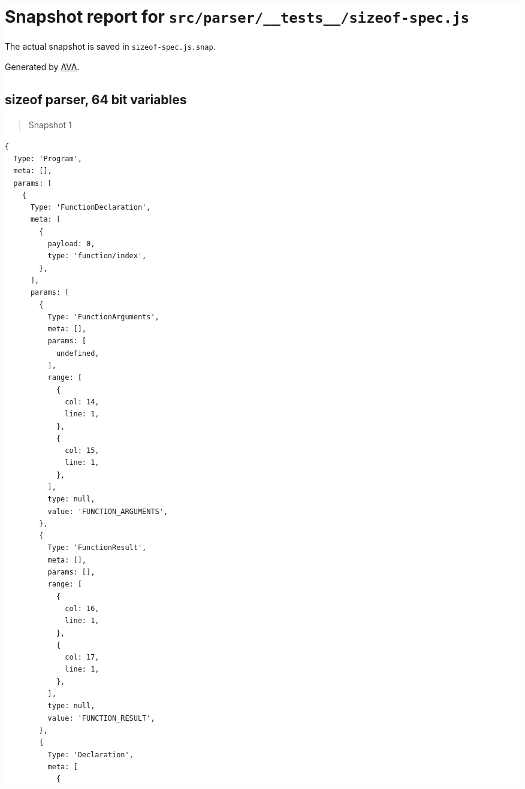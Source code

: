 # Snapshot report for `src/parser/__tests__/sizeof-spec.js`

The actual snapshot is saved in `sizeof-spec.js.snap`.

Generated by [AVA](https://ava.li).

## sizeof parser, 64 bit variables

> Snapshot 1

    {
      Type: 'Program',
      meta: [],
      params: [
        {
          Type: 'FunctionDeclaration',
          meta: [
            {
              payload: 0,
              type: 'function/index',
            },
          ],
          params: [
            {
              Type: 'FunctionArguments',
              meta: [],
              params: [
                undefined,
              ],
              range: [
                {
                  col: 14,
                  line: 1,
                },
                {
                  col: 15,
                  line: 1,
                },
              ],
              type: null,
              value: 'FUNCTION_ARGUMENTS',
            },
            {
              Type: 'FunctionResult',
              meta: [],
              params: [],
              range: [
                {
                  col: 16,
                  line: 1,
                },
                {
                  col: 17,
                  line: 1,
                },
              ],
              type: null,
              value: 'FUNCTION_RESULT',
            },
            {
              Type: 'Declaration',
              meta: [
                {